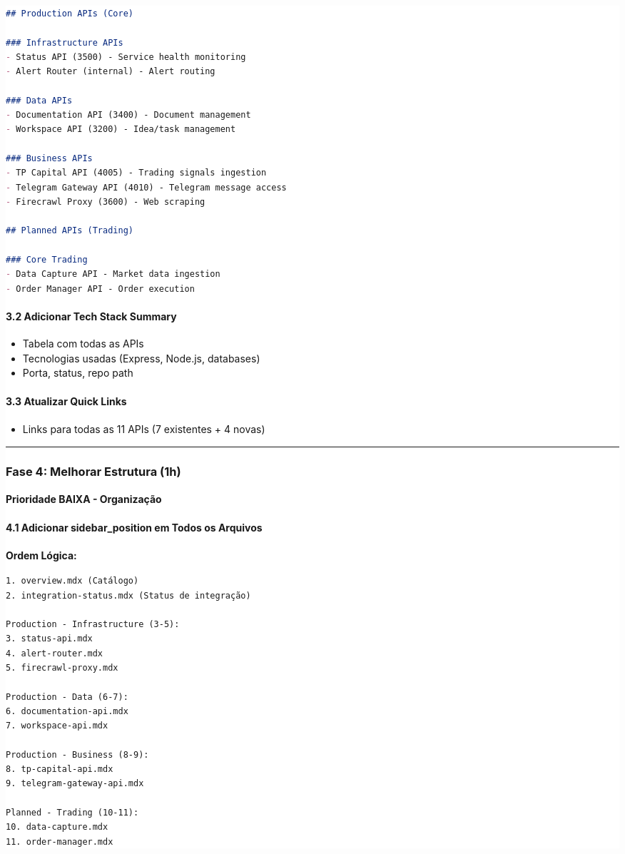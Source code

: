```markdown
## Production APIs (Core)

### Infrastructure APIs
- Status API (3500) - Service health monitoring
- Alert Router (internal) - Alert routing

### Data APIs
- Documentation API (3400) - Document management
- Workspace API (3200) - Idea/task management

### Business APIs
- TP Capital API (4005) - Trading signals ingestion
- Telegram Gateway API (4010) - Telegram message access
- Firecrawl Proxy (3600) - Web scraping

## Planned APIs (Trading)

### Core Trading
- Data Capture API - Market data ingestion
- Order Manager API - Order execution
```

#### 3.2 Adicionar Tech Stack Summary
- Tabela com todas as APIs
- Tecnologias usadas (Express, Node.js, databases)
- Porta, status, repo path

#### 3.3 Atualizar Quick Links
- Links para todas as 11 APIs (7 existentes + 4 novas)

---

### Fase 4: Melhorar Estrutura (1h)

**Prioridade BAIXA - Organização**

#### 4.1 Adicionar sidebar_position em Todos os Arquivos

**Ordem Lógica:**
```
1. overview.mdx (Catálogo)
2. integration-status.mdx (Status de integração)

Production - Infrastructure (3-5):
3. status-api.mdx
4. alert-router.mdx
5. firecrawl-proxy.mdx

Production - Data (6-7):
6. documentation-api.mdx
7. workspace-api.mdx

Production - Business (8-9):
8. tp-capital-api.mdx
9. telegram-gateway-api.mdx

Planned - Trading (10-11):
10. data-capture.mdx
11. order-manager.mdx
```
